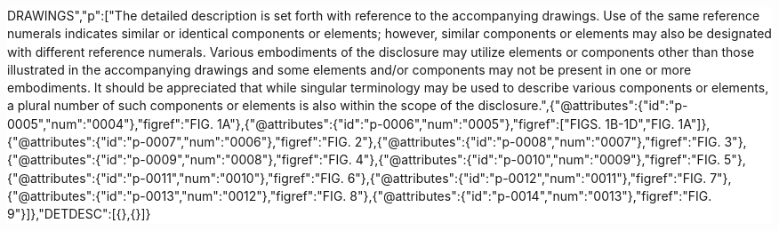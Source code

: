 DRAWINGS","p":["The detailed description is set forth with reference to the accompanying drawings. Use of the same reference numerals indicates similar or identical components or elements; however, similar components or elements may also be designated with different reference numerals. Various embodiments of the disclosure may utilize elements or components other than those illustrated in the accompanying drawings and some elements and\/or components may not be present in one or more embodiments. It should be appreciated that while singular terminology may be used to describe various components or elements, a plural number of such components or elements is also within the scope of the disclosure.",{"@attributes":{"id":"p-0005","num":"0004"},"figref":"FIG. 1A"},{"@attributes":{"id":"p-0006","num":"0005"},"figref":["FIGS. 1B-1D","FIG. 1A"]},{"@attributes":{"id":"p-0007","num":"0006"},"figref":"FIG. 2"},{"@attributes":{"id":"p-0008","num":"0007"},"figref":"FIG. 3"},{"@attributes":{"id":"p-0009","num":"0008"},"figref":"FIG. 4"},{"@attributes":{"id":"p-0010","num":"0009"},"figref":"FIG. 5"},{"@attributes":{"id":"p-0011","num":"0010"},"figref":"FIG. 6"},{"@attributes":{"id":"p-0012","num":"0011"},"figref":"FIG. 7"},{"@attributes":{"id":"p-0013","num":"0012"},"figref":"FIG. 8"},{"@attributes":{"id":"p-0014","num":"0013"},"figref":"FIG. 9"}]},"DETDESC":[{},{}]}
